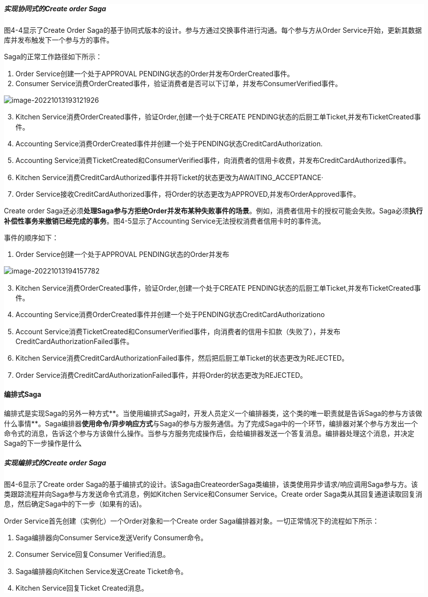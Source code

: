 ##### 实现协同式的Create order Saga

图4-4显示了Create Order Saga的基于协同式版本的设计。参与方通过交换事件进行沟通。每个参与方从Order Service开始，更新其数据库并发布触发下一个参与方的事件。

Saga的正常工作路径如下所示：

1. Order Service创建一个处于APPROVAL PENDING状态的Order并发布OrderCreated事件。
2. Consumer Service消费OrderCreated事件，验证消费者是否可以下订单，并发布ConsumerVerified事件。

![image-20221013193121926](https://raw.githubusercontent.com/Simin-hub/Picture/master/img/image-20221013193121926.png)

3. Kitchen Service消费OrderCreated事件，验证Order,创建一个处于CREATE PENDING状态的后厨工单Ticket,并发布TicketCreated事件。

4. Accounting Service消费OrderCreated事件并创建一个处于PENDING状态CreditCardAuthorization.

5. Accounting Service消费TicketCreated和ConsumerVerified事件，向消费者的信用卡收费，并发布CreditCardAuthorized事件。

6. Kitchen Service消费CreditCardAuthorized事件并将Ticket的状态更改为AWAITING_ACCEPTANCE·

7. Order Service接收CreditCardAuthorized事件，将Order的状态更改为APPROVED,并发布OrderApproved事件。

Create order Saga还必须**处理Saga参与方拒绝Order并发布某种失败事件的场景**。例如，消费者信用卡的授权可能会失败。Saga必须**执行补偿性事务来撤销已经完成的事务**。图4-5显示了Accounting Service无法授权消费者信用卡时的事件流。

事件的顺序如下：

1. Order Service创建一个处于APPROVAL PENDING状态的Order并发布

![image-20221013194157782](https://raw.githubusercontent.com/Simin-hub/Picture/master/img/image-20221013194157782.png)

3. Kitchen Service消费OrderCreated事件，验证Order,创建一个处于CREATE PENDING状态的后厨工单Ticket,并发布TicketCreated事件。

4. Accounting Service消费OrderCreated事件并创建一个处于PENDING状态CreditCardAuthorizationo

5. Account Service消费TicketCreated和ConsumerVerified事件，向消费者的信用卡扣款（失败了），并发布CreditCardAuthorizationFailed事件。

6. Kitchen Service消费CreditCardAuthorizationFailed事件，然后把后厨工单Ticket的状态更改为REJECTED。

7. Order Service消费CreditCardAuthorizationFailed事件，并将Order的状态更改为REJECTED。

#### 编排式Saga

编排式是实现Saga的另外一种方式**。当使用编排式Saga时，开发人员定义一个编排器类，这个类的唯一职责就是告诉Saga的参与方该做什么事情**。Saga编排器**使用命令/异步响应方式**与Saga的参与方服务通信。为了完成Saga中的一个环节，编排器对某个参与方发出一个命令式的消息，告诉这个参与方该做什么操作。当参与方服务完成操作后，会给编排器发送一个答复消息。编排器处理这个消息，并决定Saga的下一步操作是什么

##### 实现编排式的Create order Saga

图4-6显示了Create order Saga的基于编排式的设计。该Saga由CreateorderSaga类编排，该类使用异步请求/响应调用Saga参与方。该类跟踪流程并向Saga参与方发送命令式消息，例如Kitchen Service和Consumer Service。Create order Saga类从其回复通道读取回复消息，然后确定Saga中的下一步（如果有的话)。

Order Service首先创建（实例化）一个Order对象和一个Create order Saga编排器对象。一切正常情况下的流程如下所示：

1. Saga编排器向Consumer Service发送Verify Consumer命令。

2. Consumer Service回复Consumer Verified消息。

3. Saga编排器向Kitchen Service发送Create Ticket命令。

4. Kitchen Service回复Ticket Created消息。
